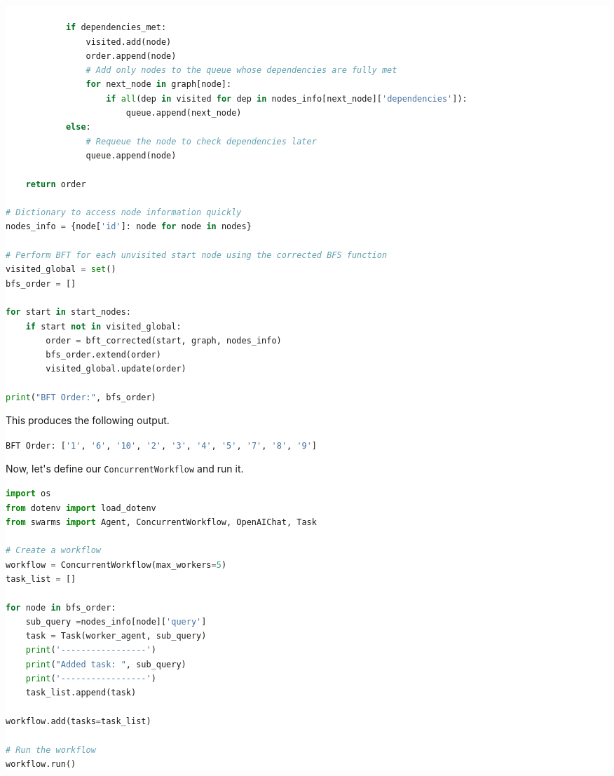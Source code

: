 ```python
            
            if dependencies_met:
                visited.add(node)
                order.append(node)
                # Add only nodes to the queue whose dependencies are fully met
                for next_node in graph[node]:
                    if all(dep in visited for dep in nodes_info[next_node]['dependencies']):
                        queue.append(next_node)
            else:
                # Requeue the node to check dependencies later
                queue.append(node)
    
    return order

# Dictionary to access node information quickly
nodes_info = {node['id']: node for node in nodes}

# Perform BFT for each unvisited start node using the corrected BFS function
visited_global = set()
bfs_order = []

for start in start_nodes:
    if start not in visited_global:
        order = bft_corrected(start, graph, nodes_info)
        bfs_order.extend(order)
        visited_global.update(order)

print("BFT Order:", bfs_order)
```

This produces the following output.

```python
BFT Order: ['1', '6', '10', '2', '3', '4', '5', '7', '8', '9']
```

Now, let's define our `ConcurrentWorkflow` and run it.

```python
import os
from dotenv import load_dotenv
from swarms import Agent, ConcurrentWorkflow, OpenAIChat, Task

# Create a workflow
workflow = ConcurrentWorkflow(max_workers=5)
task_list = []

for node in bfs_order:
    sub_query =nodes_info[node]['query']
    task = Task(worker_agent, sub_query)
    print('-----------------')
    print("Added task: ", sub_query)
    print('-----------------')
    task_list.append(task)

workflow.add(tasks=task_list)

# Run the workflow
workflow.run()
```
